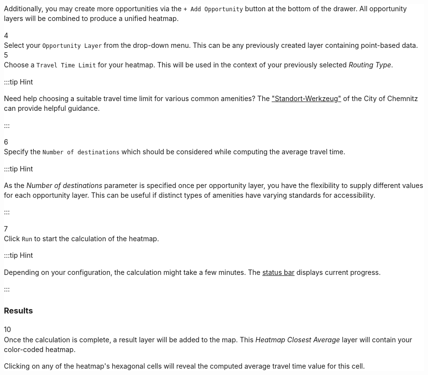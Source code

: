Additionally, you may create more opportunities via the `+ Add Opportunity` button at the bottom of the drawer. All opportunity layers will be combined to produce a unified heatmap.

<div class="step">
  <div class="step-number">4</div>
  <div class="content">Select your <code>Opportunity Layer</code> from the drop-down menu. This can be any previously created layer containing point-based data.</div>
</div>

<div class="step">
  <div class="step-number">5</div>
  <div class="content">Choose a <code>Travel Time Limit</code> for your heatmap. This will be used in the context of your previously selected <i>Routing Type</i>.</div>
</div>

:::tip Hint

Need help choosing a suitable travel time limit for various common amenities? The ["Standort-Werkzeug"](https://www.chemnitz.de/chemnitz/media/unsere-stadt/verkehr/verkehrsplanung/vep2040_standortwerkzeug.pdf) of the City of Chemnitz can provide helpful guidance.

:::

<div class="step">
  <div class="step-number">6</div>
  <div class="content">Specify the <code>Number of destinations</code> which should be considered while computing the average travel time.</div>
</div>

:::tip Hint

As the *Number of destinations* parameter is specified once per opportunity layer, you have the flexibility to supply different values for each opportunity layer. This can be useful if distinct types of amenities have varying standards for accessibility.

:::

<div class="step">
  <div class="step-number">7</div>
  <div class="content">Click <code>Run</code> to start the calculation of the heatmap.</div>
</div>

:::tip Hint

Depending on your configuration, the calculation might take a few minutes. The [status bar](../../workspace/home#status-bar) displays current progress.

:::

### Results

<div class="step">
  <div class="step-number">10</div>
  <div class="content">Once the calculation is complete, a result layer will be added to the map. This <i>Heatmap Closest Average</i> layer will contain your color-coded heatmap.
  <p></p>
  Clicking on any of the heatmap's hexagonal cells will reveal the computed average travel time value for this cell.</div>
</div>
